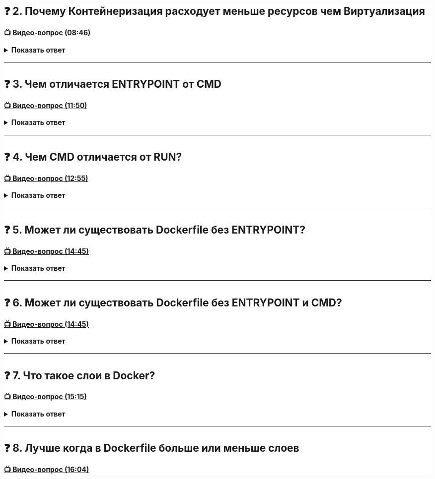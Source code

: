 
## ❓ 2. Почему Контейнеризация расходует меньше ресурсов чем Виртуализация

**[📺 Видео-вопрос (08:46)](https://youtu.be/BpGWs32_vW4)**

<details><summary><strong>Показать ответ</strong></summary></details>

---

## ❓ 3. Чем отличается ENTRYPOINT от CMD

**[📺 Видео-вопрос (11:50)](https://youtu.be/BpGWs32_vW4?t=710)**

<details><summary><strong>Показать ответ</strong></summary></details>

---

## ❓ 4. Чем CMD отличается от RUN?

**[📺 Видео-вопрос (12:55)](https://youtu.be/BpGWs32_vW4?t=775)**

<details><summary><strong>Показать ответ</strong></summary></details>

---

## ❓ 5. Может ли существовать Dockerfile без ENTRYPOINT?

**[📺 Видео-вопрос (14:45)](https://youtu.be/BpGWs32_vW4?t=885)**

<details><summary><strong>Показать ответ</strong></summary></details>

---

## ❓ 6. Может ли существовать Dockerfile без ENTRYPOINT и CMD?

**[📺 Видео-вопрос (14:45)](https://youtu.be/BpGWs32_vW4?t=885)**

<details><summary><strong>Показать ответ</strong></summary></details>

---

## ❓ 7. Что такое слои в Docker?

**[📺 Видео-вопрос (15:15)](https://youtu.be/BpGWs32_vW4?t=915)**

<details><summary><strong>Показать ответ</strong></summary></details>

---

## ❓ 8. Лучше когда в Dockerfile больше или меньше слоев

**[📺 Видео-вопрос (16:04)](https://youtu.be/BpGWs32_vW4?t=964)**
